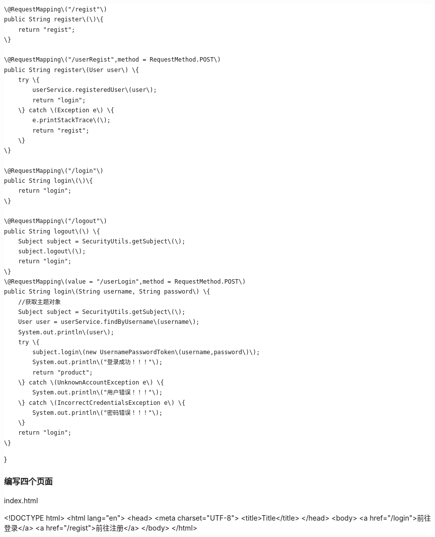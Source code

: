     \@RequestMapping\("/regist"\)
    public String register\(\)\{
        return "regist";
    \}

    \@RequestMapping\("/userRegist",method = RequestMethod.POST\)
    public String register\(User user\) \{
        try \{
            userService.registeredUser\(user\);
            return "login";
        \} catch \(Exception e\) \{
            e.printStackTrace\(\);
            return "regist";
        \}
    \}

    \@RequestMapping\("/login"\)
    public String login\(\)\{
        return "login";
    \}

    \@RequestMapping\("/logout"\)
    public String logout\(\) \{
        Subject subject = SecurityUtils.getSubject\(\);
        subject.logout\(\);
        return "login";
    \}
    \@RequestMapping\(value = "/userLogin",method = RequestMethod.POST\)
    public String login\(String username, String password\) \{
        //获取主题对象
        Subject subject = SecurityUtils.getSubject\(\);
        User user = userService.findByUsername\(username\);
        System.out.println\(user\);
        try \{
            subject.login\(new UsernamePasswordToken\(username,password\)\);
            System.out.println\("登录成功！！！"\);
            return "product";
        \} catch \(UnknownAccountException e\) \{
            System.out.println\("用户错误！！！"\);
        \} catch \(IncorrectCredentialsException e\) \{
            System.out.println\("密码错误！！！"\);
        \}
        return "login";
    \}
\}

### 编写四个页面

index.html

\<\!DOCTYPE html>
\<html lang="en">
\<head>
    \<meta charset="UTF-8">
    \<title>Title\</title>
\</head>
\<body>
\<a href="/login">前往登录\</a>
\<a href="/regist">前往注册\</a>
\</body>
\</html>
